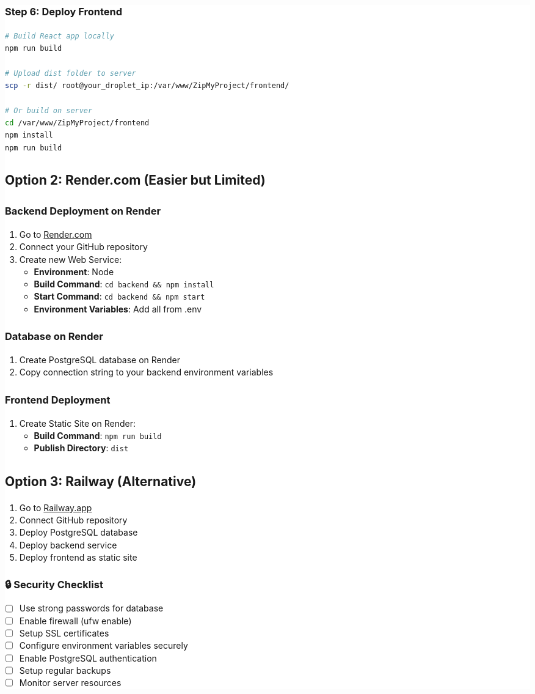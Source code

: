 ### Step 6: Deploy Frontend
```bash
# Build React app locally
npm run build

# Upload dist folder to server
scp -r dist/ root@your_droplet_ip:/var/www/ZipMyProject/frontend/

# Or build on server
cd /var/www/ZipMyProject/frontend
npm install
npm run build
```

## Option 2: Render.com (Easier but Limited)

### Backend Deployment on Render
1. Go to [Render.com](https://render.com/)
2. Connect your GitHub repository
3. Create new Web Service:
   - **Environment**: Node
   - **Build Command**: `cd backend && npm install`
   - **Start Command**: `cd backend && npm start`
   - **Environment Variables**: Add all from .env

### Database on Render
1. Create PostgreSQL database on Render
2. Copy connection string to your backend environment variables

### Frontend Deployment
1. Create Static Site on Render:
   - **Build Command**: `npm run build`
   - **Publish Directory**: `dist`

## Option 3: Railway (Alternative)

1. Go to [Railway.app](https://railway.app/)
2. Connect GitHub repository
3. Deploy PostgreSQL database
4. Deploy backend service
5. Deploy frontend as static site

### 🔒 Security Checklist

- [ ] Use strong passwords for database
- [ ] Enable firewall (ufw enable)
- [ ] Setup SSL certificates
- [ ] Configure environment variables securely
- [ ] Enable PostgreSQL authentication
- [ ] Setup regular backups
- [ ] Monitor server resources
